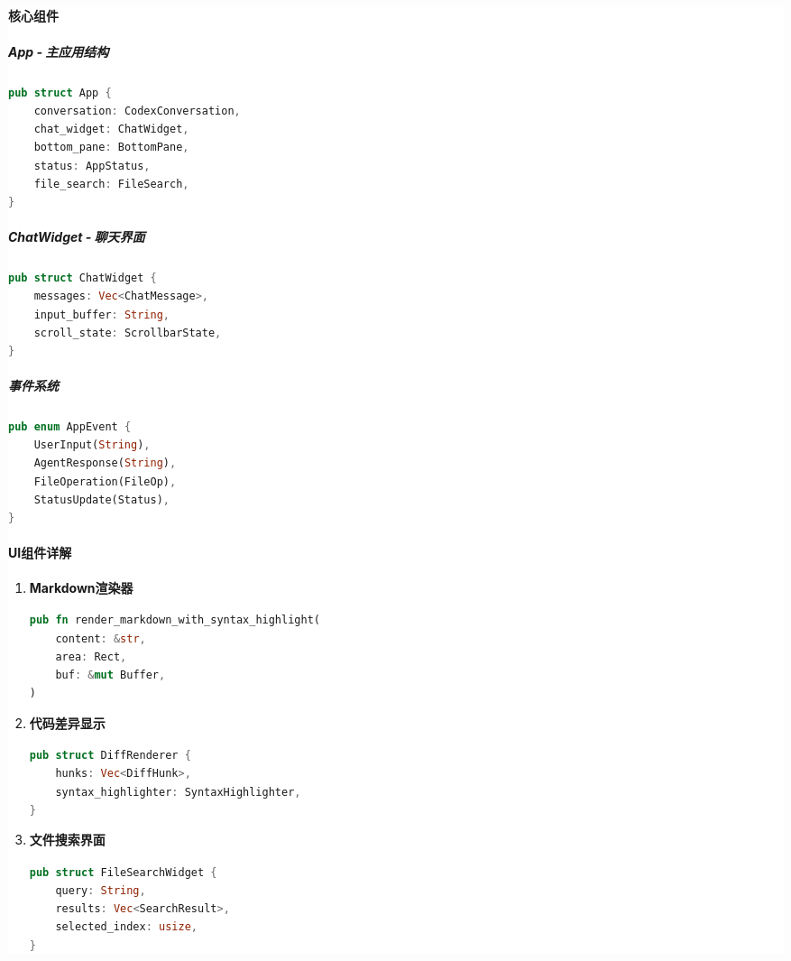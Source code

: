#### 核心组件

##### App - 主应用结构
```rust
pub struct App {
    conversation: CodexConversation,
    chat_widget: ChatWidget,
    bottom_pane: BottomPane,
    status: AppStatus,
    file_search: FileSearch,
}
```

##### ChatWidget - 聊天界面
```rust
pub struct ChatWidget {
    messages: Vec<ChatMessage>,
    input_buffer: String,
    scroll_state: ScrollbarState,
}
```

##### 事件系统
```rust
pub enum AppEvent {
    UserInput(String),
    AgentResponse(String),
    FileOperation(FileOp),
    StatusUpdate(Status),
}
```

#### UI组件详解

1. **Markdown渲染器**
   ```rust
   pub fn render_markdown_with_syntax_highlight(
       content: &str,
       area: Rect,
       buf: &mut Buffer,
   )
   ```

2. **代码差异显示**
   ```rust
   pub struct DiffRenderer {
       hunks: Vec<DiffHunk>,
       syntax_highlighter: SyntaxHighlighter,
   }
   ```

3. **文件搜索界面**
   ```rust
   pub struct FileSearchWidget {
       query: String,
       results: Vec<SearchResult>,
       selected_index: usize,
   }
   ```
